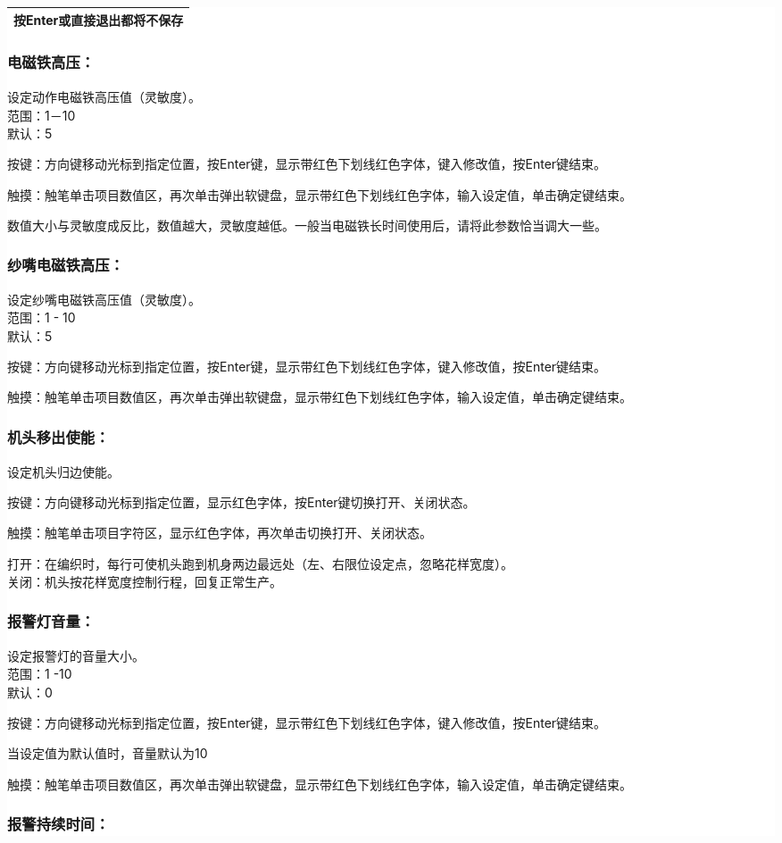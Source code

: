 | 按Enter或直接退出都将不保存 |
| :--- |


### **电磁铁高压：**

设定动作电磁铁高压值（灵敏度）。  
 范围：1－10  
 默认：5  


按键：方向键移动光标到指定位置，按Enter键，显示带红色下划线红色字体，键入修改值，按Enter键结束。  


触摸：触笔单击项目数值区，再次单击弹出软键盘，显示带红色下划线红色字体，输入设定值，单击确定键结束。  


数值大小与灵敏度成反比，数值越大，灵敏度越低。一般当电磁铁长时间使用后，请将此参数恰当调大一些。

### **纱嘴电磁铁高压：**

设定纱嘴电磁铁高压值（灵敏度）。  
 范围：1 - 10  
 默认：5  


按键：方向键移动光标到指定位置，按Enter键，显示带红色下划线红色字体，键入修改值，按Enter键结束。  


触摸：触笔单击项目数值区，再次单击弹出软键盘，显示带红色下划线红色字体，输入设定值，单击确定键结束。  


### **机头移出使能：**

设定机头归边使能。  


按键：方向键移动光标到指定位置，显示红色字体，按Enter键切换打开、关闭状态。  


触摸：触笔单击项目字符区，显示红色字体，再次单击切换打开、关闭状态。  


打开：在编织时，每行可使机头跑到机身两边最远处（左、右限位设定点，忽略花样宽度）。  
关闭：机头按花样宽度控制行程，回复正常生产。  


### **报警灯音量：**

设定报警灯的音量大小。  
 范围：1 -10  
 默认：0  
  


按键：方向键移动光标到指定位置，按Enter键，显示带红色下划线红色字体，键入修改值，按Enter键结束。  


当设定值为默认值时，音量默认为10

触摸：触笔单击项目数值区，再次单击弹出软键盘，显示带红色下划线红色字体，输入设定值，单击确定键结束。  


### **报警持续时间：**

